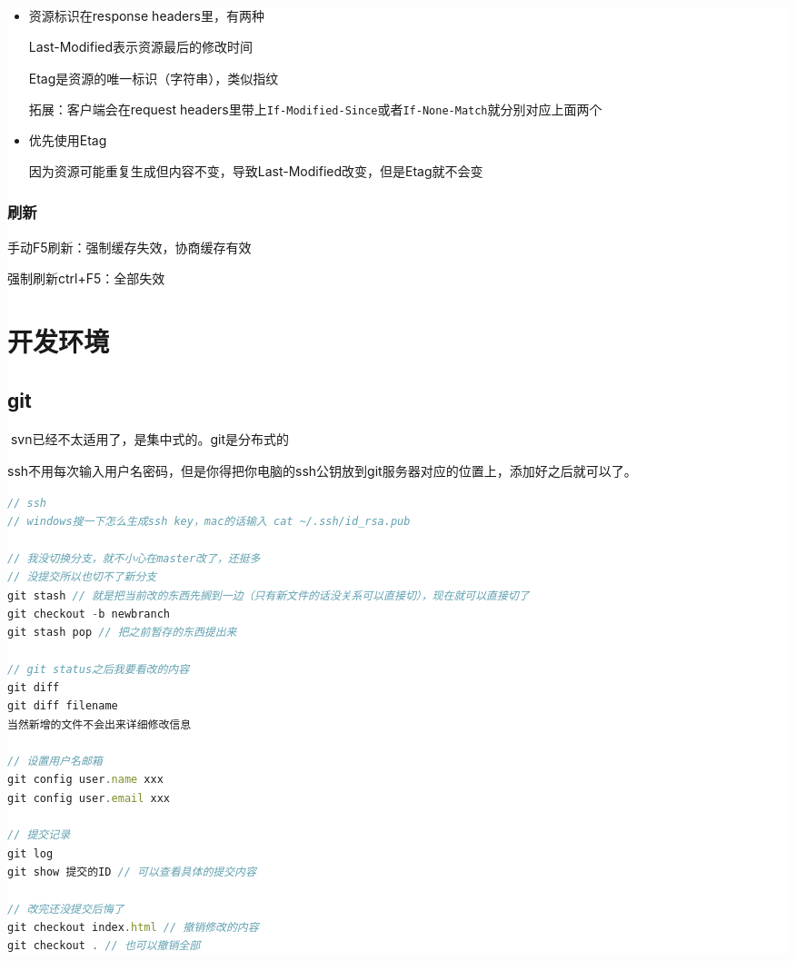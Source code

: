 - 资源标识在response headers里，有两种

  Last-Modified表示资源最后的修改时间

  Etag是资源的唯一标识（字符串），类似指纹

  拓展：客户端会在request headers里带上`If-Modified-Since`或者`If-None-Match`就分别对应上面两个

- 优先使用Etag

  因为资源可能重复生成但内容不变，导致Last-Modified改变，但是Etag就不会变 

### 刷新

手动F5刷新：强制缓存失效，协商缓存有效

强制刷新ctrl+F5：全部失效

# 开发环境

## git

​	svn已经不太适用了，是集中式的。git是分布式的

​	ssh不用每次输入用户名密码，但是你得把你电脑的ssh公钥放到git服务器对应的位置上，添加好之后就可以了。

```js
// ssh
// windows搜一下怎么生成ssh key，mac的话输入 cat ~/.ssh/id_rsa.pub

// 我没切换分支，就不小心在master改了，还挺多
// 没提交所以也切不了新分支
git stash // 就是把当前改的东西先搁到一边（只有新文件的话没关系可以直接切），现在就可以直接切了
git checkout -b newbranch
git stash pop // 把之前暂存的东西提出来

// git status之后我要看改的内容
git diff
git diff filename
当然新增的文件不会出来详细修改信息

// 设置用户名邮箱
git config user.name xxx
git config user.email xxx

// 提交记录
git log
git show 提交的ID // 可以查看具体的提交内容

// 改完还没提交后悔了
git checkout index.html // 撤销修改的内容
git checkout . // 也可以撤销全部
```
